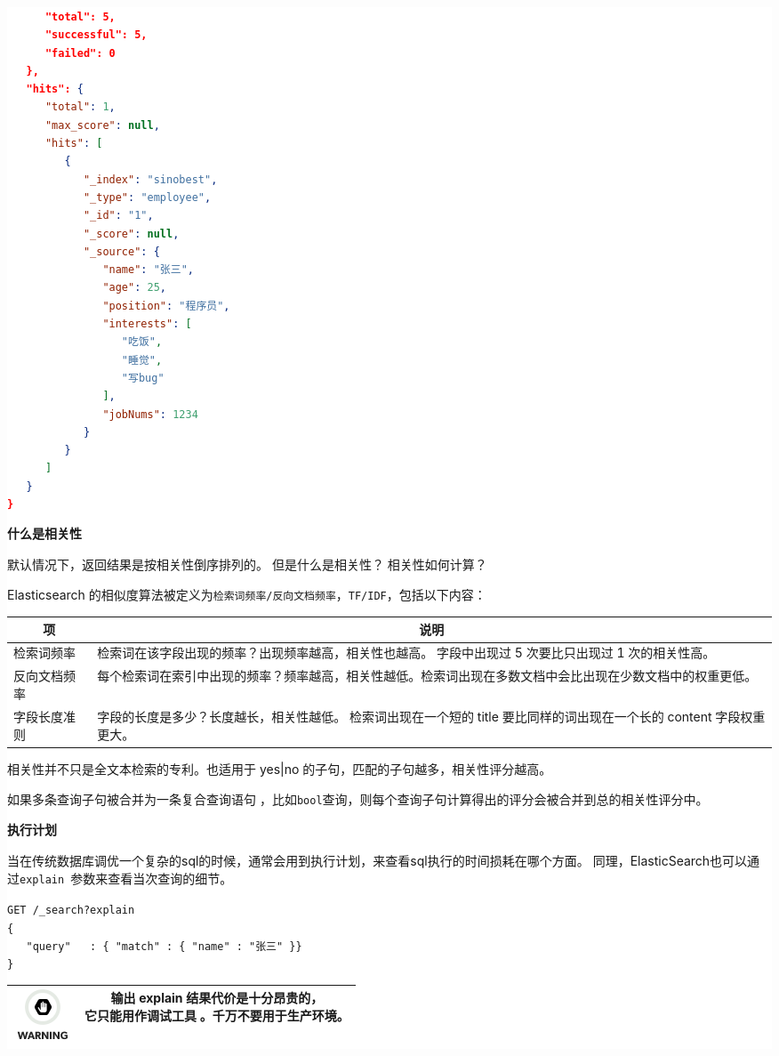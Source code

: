 ```json
      "total": 5,
      "successful": 5,
      "failed": 0
   },
   "hits": {
      "total": 1,
      "max_score": null,
      "hits": [
         {
            "_index": "sinobest",
            "_type": "employee",
            "_id": "1",
            "_score": null,
            "_source": {
               "name": "张三",
               "age": 25,
               "position": "程序员",
               "interests": [
                  "吃饭",
                  "睡觉",
                  "写bug"
               ],
               "jobNums": 1234
            }
         }
      ]
   }
}
```

**什么是相关性**

默认情况下，返回结果是按相关性倒序排列的。 但是什么是相关性？ 相关性如何计算？

Elasticsearch 的相似度算法被定义为`检索词频率/反向文档频率`，`TF/IDF`，包括以下内容：

项|说明
----|----
检索词频率|检索词在该字段出现的频率？出现频率越高，相关性也越高。 字段中出现过 5 次要比只出现过 1 次的相关性高。
反向文档频率|每个检索词在索引中出现的频率？频率越高，相关性越低。检索词出现在多数文档中会比出现在少数文档中的权重更低。
字段长度准则|字段的长度是多少？长度越长，相关性越低。 检索词出现在一个短的 title 要比同样的词出现在一个长的 content 字段权重更大。

相关性并不只是全文本检索的专利。也适用于 yes|no 的子句，匹配的子句越多，相关性评分越高。

如果多条查询子句被合并为一条复合查询语句 ，比如`bool`查询，则每个查询子句计算得出的评分会被合并到总的相关性评分中。

**执行计划**

当在传统数据库调优一个复杂的sql的时候，通常会用到执行计划，来查看sql执行的时间损耗在哪个方面。
同理，ElasticSearch也可以通过`explain `参数来查看当次查询的细节。
```
GET /_search?explain
{
   "query"   : { "match" : { "name" : "张三" }}
}
```
![](https://github.com/AziCat/ElasticSearch-Simple-Share/raw/master/res/warning.png)| 输出 explain 结果代价是十分昂贵的，<br>它只能用作调试工具 。千万不要用于生产环境。
------------|------
